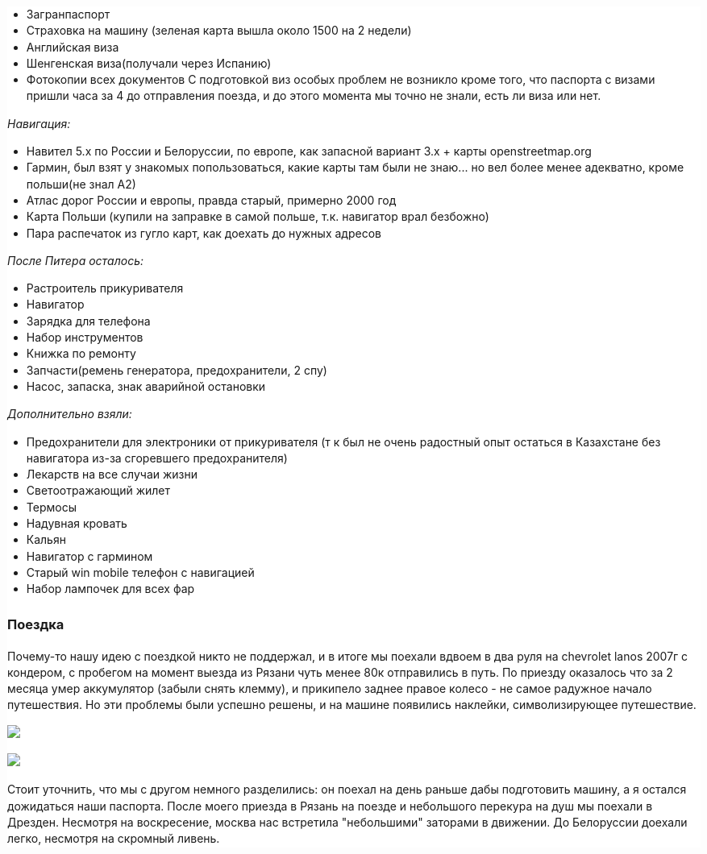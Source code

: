 - Загранпаспорт
- Страховка на машину (зеленая карта вышла около 1500 на 2 недели)
- Английская виза
- Шенгенская виза(получали через Испанию)
- Фотокопии всех документов
С подготовкой виз особых проблем не возникло кроме того, что паспорта с визами пришли часа за 4 до отправления поезда, и до этого момента мы точно не знали, есть ли виза или нет.

_Навигация:_

- Навител 5.х по России и Белоруссии, по европе, как запасной вариант 3.х + карты openstreetmap.org
- Гармин, был взят у знакомых попользоваться, какие карты там были не знаю... но вел более менее адекватно, кроме польши(не знал А2)
- Атлас дорог России и европы, правда старый, примерно 2000 год
- Карта Польши (купили на заправке в самой польше, т.к. навигатор врал безбожно)
- Пара распечаток из гугло карт, как доехать до нужных адресов

_После Питера осталось:_

- Растроитель прикуривателя
- Навигатор
- Зарядка для телефона
- Набор инструментов
- Книжка по ремонту
- Запчасти(ремень генератора, предохранители, 2 спу)
- Насос, запаска, знак аварийной остановки

_Дополнительно взяли:_

- Предохранители для электроники от прикуривателя (т к был не очень радостный опыт остаться в Казахстане без навигатора из-за сгоревшего предохранителя)
- Лекарств на все случаи жизни
- Светоотражающий жилет
- Термосы
- Надувная кровать
- Кальян
- Навигатор с гармином
- Старый win mobile телефон с навигацией
- Набор лампочек для всех фар

### Поездка

Почему-то нашу идею с поездкой никто не поддержал, и в итоге мы поехали вдвоем в два руля на chevrolet lanos 2007г с кондером, с пробегом на момент выезда из Рязани чуть менее 80к отправились в путь.
По приезду оказалось что за 2 месяца умер аккумулятор (забыли снять клемму), и прикипело заднее правое колесо - не самое радужное начало путешествия. Но эти проблемы были успешно решены, и на машине появились наклейки, символизирующее путешествие.

![](https://autokadabra.ru/system/uploads/photos/Shout/70/70323/big/DSC05159.JPG)

![](https://autokadabra.ru/system/uploads/photos/Shout/70/70324/big/DSC05167.JPG)

Стоит уточнить, что мы с другом немного разделились: он поехал на день раньше дабы подготовить машину, а я остался дожидаться наши паспорта. После моего приезда в Рязань на поезде и небольшого перекура на душ мы поехали в Дрезден. Несмотря на воскресение, москва нас встретила "небольшими" заторами в движении. До Белоруссии доехали легко, несмотря на скромный ливень.
